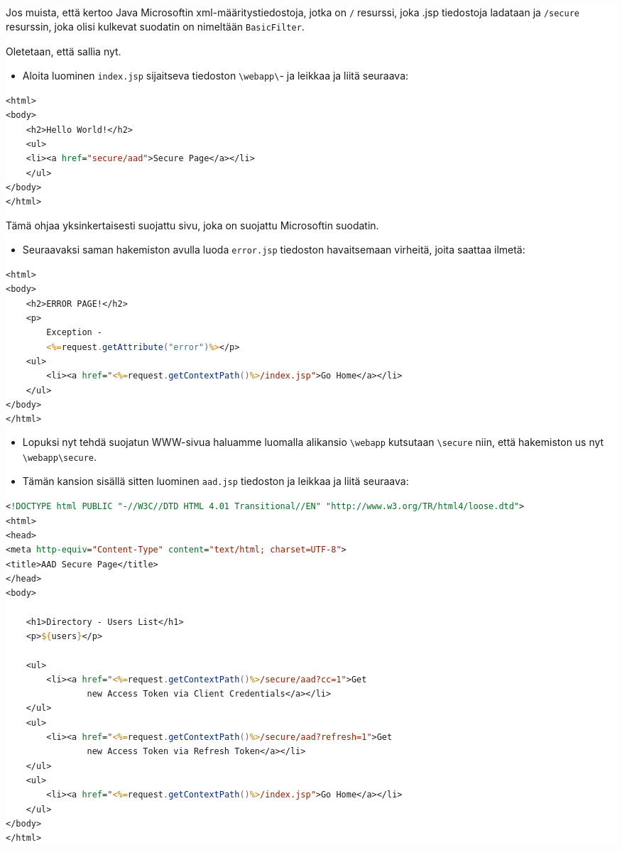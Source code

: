 Jos muista, että kertoo Java Microsoftin xml-määritystiedostoja, jotka on `/` resurssi, joka .jsp tiedostoja ladataan ja `/secure` resurssin, joka olisi kulkevat suodatin on nimeltään `BasicFilter`. 

Oletetaan, että sallia nyt.

-   Aloita luominen `index.jsp` sijaitseva tiedoston `\webapp\`- ja leikkaa ja liitä seuraava:

```jsp
<html>
<body>
    <h2>Hello World!</h2>
    <ul>
    <li><a href="secure/aad">Secure Page</a></li>
    </ul>
</body>
</html>

```

Tämä ohjaa yksinkertaisesti suojattu sivu, joka on suojattu Microsoftin suodatin.

- Seuraavaksi saman hakemiston avulla luoda `error.jsp` tiedoston havaitsemaan virheitä, joita saattaa ilmetä:

```jsp
<html>
<body>
    <h2>ERROR PAGE!</h2>
    <p>
        Exception -
        <%=request.getAttribute("error")%></p>
    <ul>
        <li><a href="<%=request.getContextPath()%>/index.jsp">Go Home</a></li>
    </ul>
</body>
</html>
```

- Lopuksi nyt tehdä suojatun WWW-sivua haluamme luomalla alikansio `\webapp` kutsutaan `\secure` niin, että hakemiston us nyt `\webapp\secure`. 

- Tämän kansion sisällä sitten luominen `aad.jsp` tiedoston ja leikkaa ja liitä seuraava:

```jsp
<!DOCTYPE html PUBLIC "-//W3C//DTD HTML 4.01 Transitional//EN" "http://www.w3.org/TR/html4/loose.dtd">
<html>
<head>
<meta http-equiv="Content-Type" content="text/html; charset=UTF-8">
<title>AAD Secure Page</title>
</head>
<body>

    <h1>Directory - Users List</h1>
    <p>${users}</p>

    <ul>
        <li><a href="<%=request.getContextPath()%>/secure/aad?cc=1">Get
                new Access Token via Client Credentials</a></li>
    </ul>
    <ul>
        <li><a href="<%=request.getContextPath()%>/secure/aad?refresh=1">Get
                new Access Token via Refresh Token</a></li>
    </ul>
    <ul>
        <li><a href="<%=request.getContextPath()%>/index.jsp">Go Home</a></li>
    </ul>
</body>
</html>
```